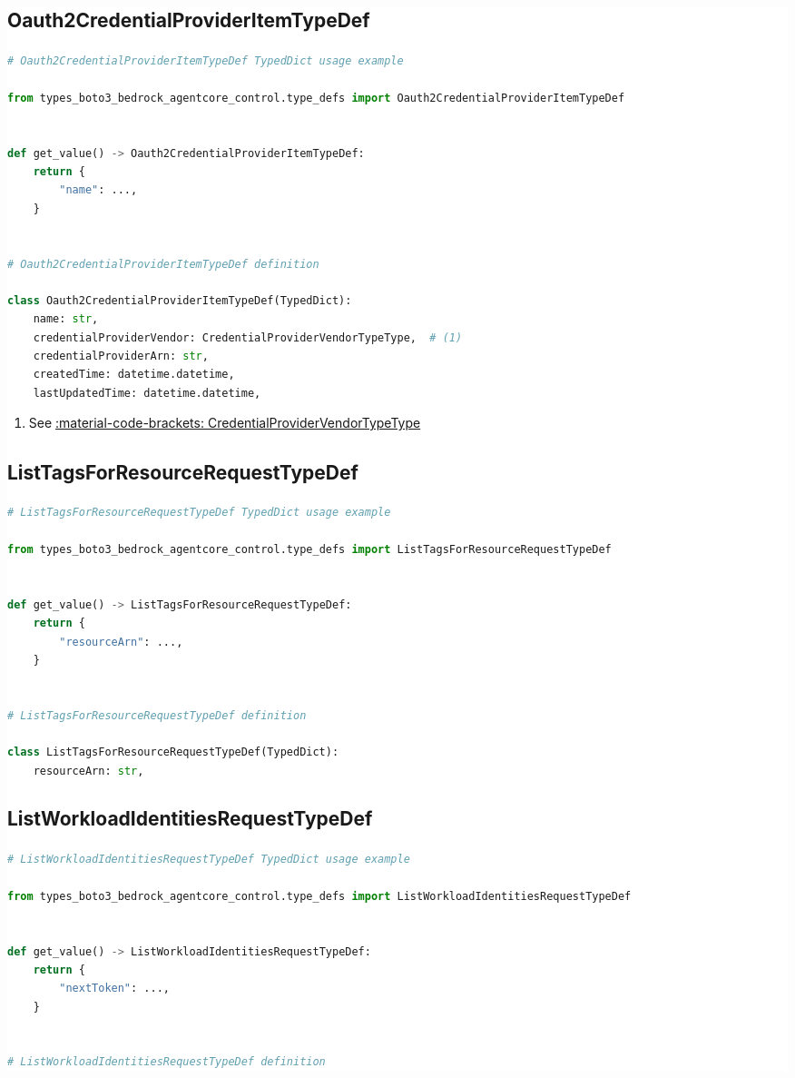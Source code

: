 
## Oauth2CredentialProviderItemTypeDef

```python
# Oauth2CredentialProviderItemTypeDef TypedDict usage example

from types_boto3_bedrock_agentcore_control.type_defs import Oauth2CredentialProviderItemTypeDef


def get_value() -> Oauth2CredentialProviderItemTypeDef:
    return {
        "name": ...,
    }


# Oauth2CredentialProviderItemTypeDef definition

class Oauth2CredentialProviderItemTypeDef(TypedDict):
    name: str,
    credentialProviderVendor: CredentialProviderVendorTypeType,  # (1)
    credentialProviderArn: str,
    createdTime: datetime.datetime,
    lastUpdatedTime: datetime.datetime,
```

1. See [:material-code-brackets: CredentialProviderVendorTypeType](./literals.md#credentialprovidervendortypetype)

## ListTagsForResourceRequestTypeDef

```python
# ListTagsForResourceRequestTypeDef TypedDict usage example

from types_boto3_bedrock_agentcore_control.type_defs import ListTagsForResourceRequestTypeDef


def get_value() -> ListTagsForResourceRequestTypeDef:
    return {
        "resourceArn": ...,
    }


# ListTagsForResourceRequestTypeDef definition

class ListTagsForResourceRequestTypeDef(TypedDict):
    resourceArn: str,
```


## ListWorkloadIdentitiesRequestTypeDef

```python
# ListWorkloadIdentitiesRequestTypeDef TypedDict usage example

from types_boto3_bedrock_agentcore_control.type_defs import ListWorkloadIdentitiesRequestTypeDef


def get_value() -> ListWorkloadIdentitiesRequestTypeDef:
    return {
        "nextToken": ...,
    }


# ListWorkloadIdentitiesRequestTypeDef definition

```